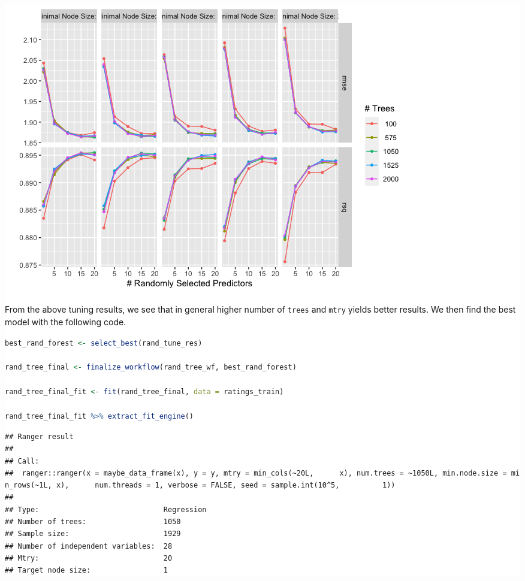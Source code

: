 ![](2krating_files/figure-markdown_github/unnamed-chunk-15-1.png)

From the above tuning results, we see that in general higher number of
`trees` and `mtry` yields better results. We then find the best model
with the following code.

``` r
best_rand_forest <- select_best(rand_tune_res)

rand_tree_final <- finalize_workflow(rand_tree_wf, best_rand_forest)

rand_tree_final_fit <- fit(rand_tree_final, data = ratings_train)

rand_tree_final_fit %>% extract_fit_engine()
```

    ## Ranger result
    ## 
    ## Call:
    ##  ranger::ranger(x = maybe_data_frame(x), y = y, mtry = min_cols(~20L,      x), num.trees = ~1050L, min.node.size = min_rows(~1L, x),      num.threads = 1, verbose = FALSE, seed = sample.int(10^5,          1)) 
    ## 
    ## Type:                             Regression 
    ## Number of trees:                  1050 
    ## Sample size:                      1929 
    ## Number of independent variables:  28 
    ## Mtry:                             20 
    ## Target node size:                 1 